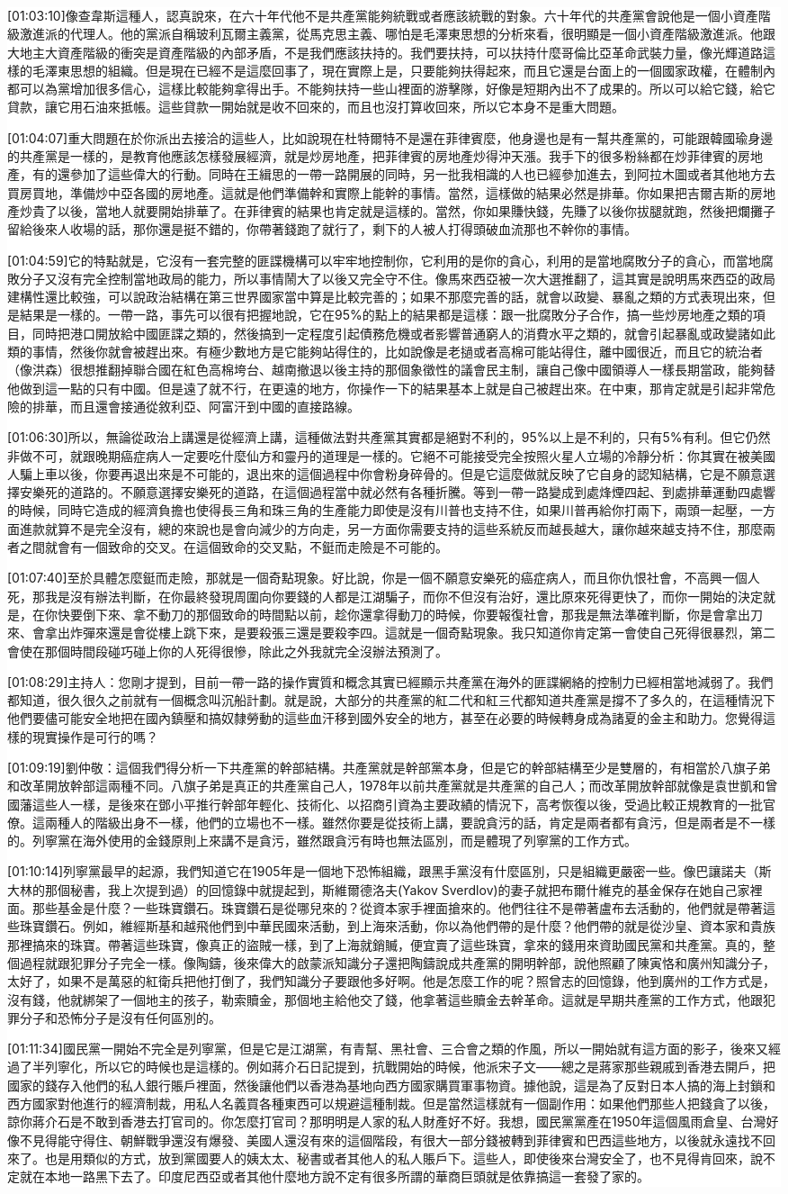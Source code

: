 

[01:03:10]像查韋斯這種人，認真說來，在六十年代他不是共產黨能夠統戰或者應該統戰的對象。六十年代的共產黨會說他是一個小資產階級激進派的代理人。他的黨派自稱玻利瓦爾主義黨，從馬克思主義、哪怕是毛澤東思想的分析來看，很明顯是一個小資產階級激進派。他跟大地主大資產階級的衝突是資產階級的內部矛盾，不是我們應該扶持的。我們要扶持，可以扶持什麼哥倫比亞革命武裝力量，像光輝道路這樣的毛澤東思想的組織。但是現在已經不是這麼回事了，現在實際上是，只要能夠扶得起來，而且它還是台面上的一個國家政權，在體制內都可以為黨增加很多信心，這樣比較能夠拿得出手。不能夠扶持一些山裡面的游擊隊，好像是短期內出不了成果的。所以可以給它錢，給它貸款，讓它用石油來抵帳。這些貸款一開始就是收不回來的，而且也沒打算收回來，所以它本身不是重大問題。



[01:04:07]重大問題在於你派出去接洽的這些人，比如說現在杜特爾特不是還在菲律賓麼，他身邊也是有一幫共產黨的，可能跟韓國瑜身邊的共產黨是一樣的，是教育他應該怎樣發展經濟，就是炒房地產，把菲律賓的房地產炒得沖天漲。我手下的很多粉絲都在炒菲律賓的房地產，有的還參加了這些偉大的行動。同時在王緝思的一帶一路開展的同時，另一批我相識的人也已經參加進去，到阿拉木圖或者其他地方去買房買地，準備炒中亞各國的房地產。這就是他們準備幹和實際上能幹的事情。當然，這樣做的結果必然是排華。你如果把吉爾吉斯的房地產炒貴了以後，當地人就要開始排華了。在菲律賓的結果也肯定就是這樣的。當然，你如果賺快錢，先賺了以後你拔腿就跑，然後把爛攤子留給後來人收場的話，那你還是挺不錯的，你帶著錢跑了就行了，剩下的人被人打得頭破血流那也不幹你的事情。



[01:04:59]它的特點就是，它沒有一套完整的匪諜機構可以牢牢地控制你，它利用的是你的貪心，利用的是當地腐敗分子的貪心，而當地腐敗分子又沒有完全控制當地政局的能力，所以事情鬧大了以後又完全守不住。像馬來西亞被一次大選推翻了，這其實是說明馬來西亞的政局建構性還比較強，可以說政治結構在第三世界國家當中算是比較完善的；如果不那麼完善的話，就會以政變、暴亂之類的方式表現出來，但是結果是一樣的。一帶一路，事先可以很有把握地說，它在95%的點上的結果都是這樣：跟一批腐敗分子合作，搞一些炒房地產之類的項目，同時把港口開放給中國匪諜之類的，然後搞到一定程度引起債務危機或者影響普通窮人的消費水平之類的，就會引起暴亂或政變諸如此類的事情，然後你就會被趕出來。有極少數地方是它能夠站得住的，比如說像是老撾或者高棉可能站得住，離中國很近，而且它的統治者（像洪森）很想推翻掉聯合國在紅色高棉垮台、越南撤退以後主持的那個象徵性的議會民主制，讓自己像中國領導人一樣長期當政，能夠替他做到這一點的只有中國。但是遠了就不行，在更遠的地方，你操作一下的結果基本上就是自己被趕出來。在中東，那肯定就是引起非常危險的排華，而且還會接通從敘利亞、阿富汗到中國的直接路線。



[01:06:30]所以，無論從政治上講還是從經濟上講，這種做法對共產黨其實都是絕對不利的，95%以上是不利的，只有5%有利。但它仍然非做不可，就跟晚期癌症病人一定要吃什麼仙方和靈丹的道理是一樣的。它絕不可能接受完全按照火星人立場的冷靜分析：你其實在被美國人騙上車以後，你要再退出來是不可能的，退出來的這個過程中你會粉身碎骨的。但是它這麼做就反映了它自身的認知結構，它是不願意選擇安樂死的道路的。不願意選擇安樂死的道路，在這個過程當中就必然有各種折騰。等到一帶一路變成到處烽煙四起、到處排華運動四處響的時候，同時它造成的經濟負擔也使得長三角和珠三角的生產能力即使是沒有川普也支持不住，如果川普再給你打兩下，兩頭一起壓，一方面進款就算不是完全沒有，總的來說也是會向減少的方向走，另一方面你需要支持的這些系統反而越長越大，讓你越來越支持不住，那麼兩者之間就會有一個致命的交叉。在這個致命的交叉點，不鋌而走險是不可能的。



[01:07:40]至於具體怎麼鋌而走險，那就是一個奇點現象。好比說，你是一個不願意安樂死的癌症病人，而且你仇恨社會，不高興一個人死，那我是沒有辦法判斷，在你最終發現周圍向你要錢的人都是江湖騙子，而你不但沒有治好，還比原來死得更快了，而你一開始的決定就是，在你快要倒下來、拿不動刀的那個致命的時間點以前，趁你還拿得動刀的時候，你要報復社會，那我是無法準確判斷，你是會拿出刀來、會拿出炸彈來還是會從樓上跳下來，是要殺張三還是要殺李四。這就是一個奇點現象。我只知道你肯定第一會使自己死得很暴烈，第二會使在那個時間段碰巧碰上你的人死得很慘，除此之外我就完全沒辦法預測了。



[01:08:29]主持人：您剛才提到，目前一帶一路的操作實質和概念其實已經顯示共產黨在海外的匪諜網絡的控制力已經相當地減弱了。我們都知道，很久很久之前就有一個概念叫沉船計劃。就是說，大部分的共產黨的紅二代和紅三代都知道共產黨是撐不了多久的，在這種情況下他們要儘可能安全地把在國內鎮壓和搞奴隸勞動的這些血汗移到國外安全的地方，甚至在必要的時候轉身成為諸夏的金主和助力。您覺得這樣的現實操作是可行的嗎？



[01:09:19]劉仲敬：這個我們得分析一下共產黨的幹部結構。共產黨就是幹部黨本身，但是它的幹部結構至少是雙層的，有相當於八旗子弟和改革開放幹部這兩種不同。八旗子弟是真正的共產黨自己人，1978年以前共產黨就是共產黨的自己人；而改革開放幹部就像是袁世凱和曾國藩這些人一樣，是後來在鄧小平推行幹部年輕化、技術化、以招商引資為主要政績的情況下，高考恢復以後，受過比較正規教育的一批官僚。這兩種人的階級出身不一樣，他們的立場也不一樣。雖然你要是從技術上講，要說貪污的話，肯定是兩者都有貪污，但是兩者是不一樣的。列寧黨在海外使用的金錢原則上來講不是貪污，雖然跟貪污有時也無法區別，而是體現了列寧黨的工作方式。



[01:10:14]列寧黨最早的起源，我們知道它在1905年是一個地下恐怖組織，跟黑手黨沒有什麼區別，只是組織更嚴密一些。像巴讓諾夫（斯大林的那個秘書，我上次提到過）的回憶錄中就提起到，斯維爾德洛夫(Yakov Sverdlov)的妻子就把布爾什維克的基金保存在她自己家裡面。那些基金是什麼？一些珠寶鑽石。珠寶鑽石是從哪兒來的？從資本家手裡面搶來的。他們往往不是帶著盧布去活動的，他們就是帶著這些珠寶鑽石。例如，維經斯基和越飛他們到中華民國來活動，到上海來活動，你以為他們帶的是什麼？他們帶的就是從沙皇、資本家和貴族那裡搞來的珠寶。帶著這些珠寶，像真正的盜賊一樣，到了上海就銷贓，便宜賣了這些珠寶，拿來的錢用來資助國民黨和共產黨。真的，整個過程就跟犯罪分子完全一樣。像陶鑄，後來偉大的啟蒙派知識分子還把陶鑄說成共產黨的開明幹部，說他照顧了陳寅恪和廣州知識分子，太好了，如果不是萬惡的紅衛兵把他打倒了，我們知識分子要跟他多好啊。他是怎麼工作的呢？照曾志的回憶錄，他到廣州的工作方式是，沒有錢，他就綁架了一個地主的孩子，勒索贖金，那個地主給他交了錢，他拿著這些贖金去幹革命。這就是早期共產黨的工作方式，他跟犯罪分子和恐怖分子是沒有任何區別的。



[01:11:34]國民黨一開始不完全是列寧黨，但是它是江湖黨，有青幫、黑社會、三合會之類的作風，所以一開始就有這方面的影子，後來又經過了半列寧化，所以它的時候也是這樣的。例如蔣介石日記提到，抗戰開始的時候，他派宋子文——總之是蔣家那些親戚到香港去開戶，把國家的錢存入他們的私人銀行賬戶裡面，然後讓他們以香港為基地向西方國家購買軍事物資。據他說，這是為了反對日本人搞的海上封鎖和西方國家對他進行的經濟制裁，用私人名義買各種東西可以規避這種制裁。但是當然這樣就有一個副作用：如果他們那些人把錢貪了以後，諒你蔣介石是不敢到香港去打官司的。你怎麼打官司？那明明是人家的私人財產好不好。我想，國民黨黨產在1950年這個風雨倉皇、台灣好像不見得能守得住、朝鮮戰爭還沒有爆發、美國人還沒有來的這個階段，有很大一部分錢被轉到菲律賓和巴西這些地方，以後就永遠找不回來了。也是用類似的方式，放到黨國要人的姨太太、秘書或者其他人的私人賬戶下。這些人，即使後來台灣安全了，也不見得肯回來，說不定就在本地一路黑下去了。印度尼西亞或者其他什麼地方說不定有很多所謂的華商巨頭就是依靠搞這一套發了家的。
